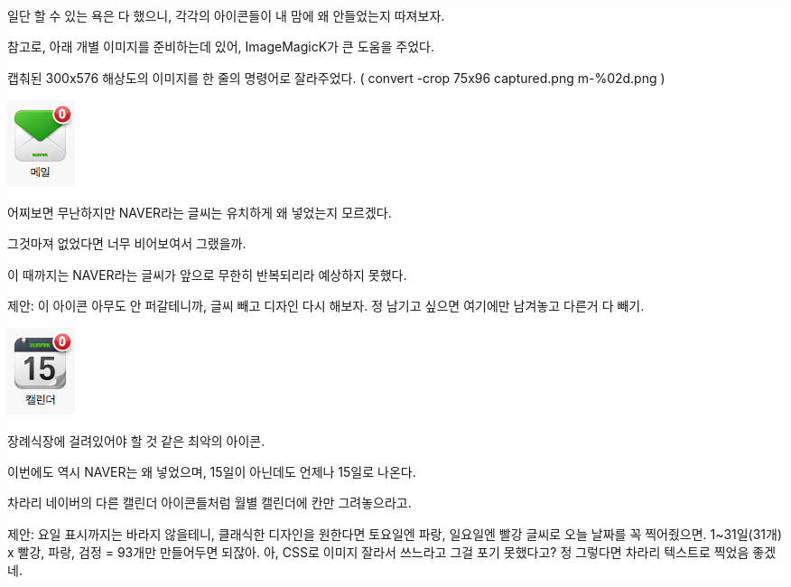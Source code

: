   

  

  

일단 할 수 있는 욕은 다 했으니, 각각의 아이콘들이 내 맘에 왜 안들었는지 따져보자.

  

참고로, 아래 개별 이미지를 준비하는데 있어, ImageMagicK가 큰 도움을 주었다.

캡춰된 300x576 해상도의 이미지를 한 줄의 명령어로 잘라주었다. ( convert -crop 75x96 captured.png
m-%02d.png )

  

  

  

![](m-00.png)

  

어찌보면 무난하지만 NAVER라는 글씨는 유치하게 왜 넣었는지 모르겠다.

그것마져 없었다면 너무 비어보여서 그랬을까.

이 때까지는 NAVER라는 글씨가 앞으로 무한히 반복되리라 예상하지 못했다.

  

제안: 이 아이콘 아무도 안 퍼갈테니까, 글씨 빼고 디자인 다시 해보자. 정 남기고 싶으면 여기에만 남겨놓고 다른거 다 빼기.

  

  

  

![](m-01.png)

  

장례식장에 걸려있어야 할 것 같은 최악의 아이콘.

이번에도 역시 NAVER는 왜 넣었으며, 15일이 아닌데도 언제나 15일로 나온다.

차라리 네이버의 다른 캘린더 아이콘들처럼 월별 캘린더에 칸만 그려놓으라고.

  

제안: 요일 표시까지는 바라지 않을테니, 클래식한 디자인을 원한다면 토요일엔 파랑, 일요일엔 빨강 글씨로 오늘 날짜를 꼭 찍어줬으면.
1~31일(31개) x 빨강, 파랑, 검정 = 93개만 만들어두면 되잖아. 아, CSS로 이미지 잘라서 쓰느라고 그걸 포기 못했다고? 정
그렇다면 차라리 텍스트로 찍었음 좋겠네.

  
